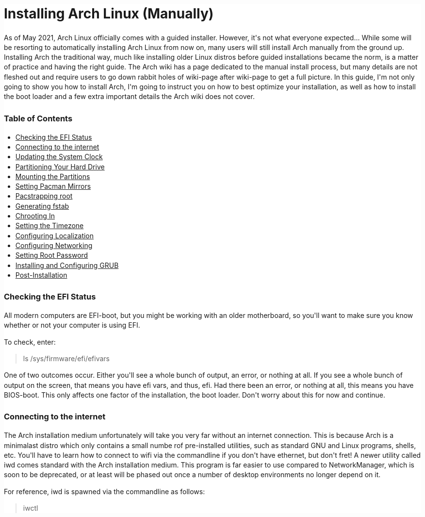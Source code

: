 # Installing Arch Linux (Manually)
As of May 2021, Arch Linux officially comes with a guided installer. However, it's not what everyone expected... While some will be resorting to automatically installing Arch Linux from now on, many users will still install Arch manually from the ground up. Installing Arch the traditional way, much like installing older Linux distros before guided installations became the norm, is a matter of practice and having the right guide. The Arch wiki has a page dedicated to the manual install process, but many details are not fleshed out and require users to go down rabbit holes of wiki-page after wiki-page to get a full picture. In this guide, I'm not only going to show you how to install Arch, I'm going to instruct you on how to best optimize your installation, as well as how to install the boot loader and a few extra important details the Arch wiki does not cover.

### Table of Contents
- [Checking the EFI Status](#checking-the-efi-status)
- [Connecting to the internet](#connecting-to-the-internet)
- [Updating the System Clock](#updating-the-system-clock)
- [Partitioning Your Hard Drive](#partitioning-your-hard-drive)
- [Mounting the Partitions](#mounting-the-partitions)
- [Setting Pacman Mirrors](#setting-pacman-mirrors)
- [Pacstrapping root](#pacstrapping-root)
- [Generating fstab](#generating-fstab)
- [Chrooting In](#chrooting-in)
- [Setting the Timezone](#setting-the-timezone)
- [Configuring Localization](#configuring-localization)
- [Configuring Networking](#configuring-networking)
- [Setting Root Password](#setting-root-password)
- [Installing and Configuring GRUB](#installing-and-configuring-grub)
- [Post-Installation](#post-installation)

### Checking the EFI Status
All modern computers are EFI-boot, but you might be working with an older motherboard, so you'll want to make sure you know whether or not your computer is using EFI.

To check, enter:
> ls /sys/firmware/efi/efivars

One of two outcomes occur. Either you'll see a whole bunch of output, an error, or nothing at all. If you see a whole bunch of output on the screen, that means you have efi vars, and thus, efi. Had there been an error, or nothing at all, this means you have BIOS-boot. This only affects one factor of the installation, the boot loader. Don't worry about this for now and continue.

### Connecting to the internet
The Arch installation medium unfortunately will take you very far without an internet connection. This is because Arch is a minimalast distro which only contains a small numbe rof pre-installed utilities, such as standard GNU and Linux programs, shells, etc. You'll have to learn how to connect to wifi via the commandline if you don't have ethernet, but don't fret! A newer utility called iwd comes standard with the Arch installation medium. This program is far easier to use compared to NetworkManager, which is soon to be deprecated, or at least will be phased out once a number of desktop environments no longer depend on it.

For reference, iwd is spawned via the commandline as follows:
> iwctl
